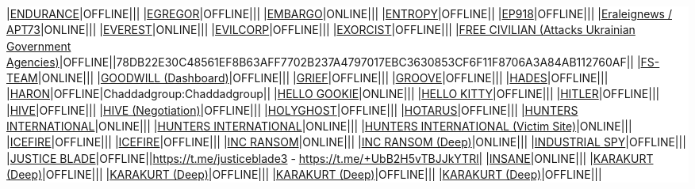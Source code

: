 |[ENDURANCE](http://h44jyyfomcbnnw5dha7zgwgkvpzbzbdyx2onu4fxaa5smxrgbjgq7had.onion/)|OFFLINE|||
|[EGREGOR](https://egregornews.com)|OFFLINE|||
|[EMBARGO](http://embargobe3n5okxyzqphpmk3moinoap2snz5k6765mvtkk7hhi544jid.onion)|ONLINE|||
|[ENTROPY](http://leaksv7sroztl377bbohzl42i3ddlfsxopcb6355zc7olzigedm5agad.onion)|OFFLINE||
|[EP918](http://dg5fyig37abmivryrxlordrczn6d6r5wzcfe2msuo5mbbu2exnu46fid.onion)|OFFLINE|||
|[Eraleignews / APT73](http://eraleignews.com/)|ONLINE|||
|[EVEREST](http://ransomocmou6mnbquqz44ewosbkjk3o5qjsl3orawojexfook2j7esad.onion)|ONLINE|||
|[EVILCORP](http://hpoo4dosa3x4ognfxpqcrjwnsigvslm7kv6hvmhh2yqczaxy3j6qnwad.onion)|OFFLINE|||
|[EXORCIST](http://7iulpt5i6whht6zo2r52f7vptxtjxs3vfcdxxazllikrtqpupn4epnqd.onion)|OFFLINE|||
|[FREE CIVILIAN (Attacks Ukrainian Government Agencies)](http://gcbejm2rcjftouqbxuhimj5oroouqcuxb2my4raxqa7efkz5bd5464id.onion)|OFFLINE||78DB22E30C48561EF8B63AFF7702B237A4797017EBC3630853CF6F11F8706A3A84AB112760AF||
|[FS-TEAM](http://hkk62og3s2tce2gipcdxg3m27z4b62mrmml6ugctzdxs25o26q3a4mid.onion)|ONLINE|||
|[GOODWILL (Dashboard)](http://9855-13-235-50-147.ngrok.io)|OFFLINE|||
|[GRIEF](http://griefcameifmv4hfr3auozmovz5yi6m3h3dwbuqw7baomfxoxz4qteid.onion)|OFFLINE|||
|[GROOVE](http://ws3dh6av66sjbxxkjpw5ao3wqzmtejnkzheswm4dz5rrwvular7xvkqd.onion)|OFFLINE|||
|[HADES](http://ixltdyumdlthrtgx.onion)|OFFLINE|||
|[HARON](http://ft4zr2jzlqoyob7yg4fcpwyt37hox3ajajqnfkdvbfrkjioyunmqnpad.onion/blog.php)|OFFLINE|Chaddadgroup:Chaddadgroup||
|[HELLO GOOKIE](http://gookie256cvccntvenyxrvn7ht73bs6ss3oj2ocfkjt5y6vq6gfi2tad.onion)|ONLINE|||
|[HELLO KITTY](http://3r6n77mpe737w4sbxxxrpc5phbluv6xhtdl5ujpnlvmck5tc7blq2rqd.onion)|OFFLINE|||
|[HITLER](http://hitleransomware.cf)|OFFLINE|||
|[HIVE](http://hiveleakdbtnp76ulyhi52eag6c6tyc3xw7ez7iqy6wc34gd2nekazyd.onion)|OFFLINE|||
|[HIVE (Negotiation)](http://hivecust6vhekztbqgdnkks64ucehqacge3dij3gyrrpdp57zoq3ooqd.onion)|OFFLINE|||
|[HOLYGHOST](http://matmq3z3hiovia3voe2tix2x54sghc3tszj74xgdy4tqtypoycszqzqd.onion)|OFFLINE|||
|[HOTARUS](http://r6d636w47ncnaukrpvlhmtdbvbeltc6enfcuuow3jclpmyga7cz374qd.onion)|OFFLINE|||
|[HUNTERS INTERNATIONAL]( https://hunters55rdxciehoqzwv7vgyv6nt37tbwax2reroyzxhou7my5ejyid.onion)|ONLINE|||
|[HUNTERS INTERNATIONAL](https://hunters55atbdusuladzv7vzv6a423bkh6ksl2uftwrxyuarbzlfh7yd.onion)|ONLINE|||
|[HUNTERS INTERNATIONAL (Victim Site)](https://hunters33mmcwww7ek7q5ndahul6nmzmrsumfs6aenicbqon6mxfiqyd.onion)|ONLINE|||
|[ICEFIRE](http://kf6x3mjeqljqxjznaw65jixin7dpcunfxbbakwuitizytcpzn4iy5bad.onion/board/leak_list)|OFFLINE|||
|[ICEFIRE](http://7kstc545azxeahkduxmefgwqkrrhq3mzohkzqvrv7aekob7z3iwkqvyd.onion/board/victim_list)|OFFLINE|||
|[INC RANSOM](http://incblog7vmuq7rktic73r4ha4j757m3ptym37tyvifzp2roedyyzzxid.onion/blog/leaks)|ONLINE|||
|[INC RANSOM (Deep)](http://incapt.su/blog/leaks)|ONLINE|||
|[INDUSTRIAL SPY](http://spyarea23ttlty6qav3ecmbclpqym3p32lksanoypvrqm6j5onstsjad.onion)|OFFLINE|||
|[JUSTICE BLADE](https://justice-blade.io)|OFFLINE||https://t.me/justiceblade3 - https://t.me/+UbB2H5vTBJJkYTRl|
|[INSANE](http://nv5lbsrr4rxmewzmpe25nnalowe4ga7ki6yfvit3wlpu7dfc36pyh4ad.onion/Insane.html)|ONLINE|||
|[KARAKURT (Deep)](https://karakurt.tech)|OFFLINE|||
|[KARAKURT (Deep)](https://karakurt.co)|OFFLINE|||
|[KARAKURT (Deep)](https://karanews.live)|OFFLINE|||
|[KARAKURT (Deep)](https://karaleaks.com)|OFFLINE|||